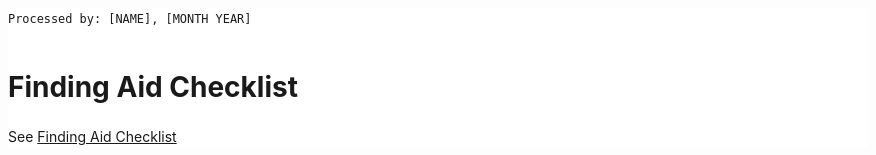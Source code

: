 ```Processed by: [NAME], [MONTH YEAR]```
# Finding Aid Checklist

See <a href="https://github.com/UNC-Libraries/SCTS-Documentation/blob/main/Finding%20Aid%20Checklist.md">Finding Aid Checklist</a>


